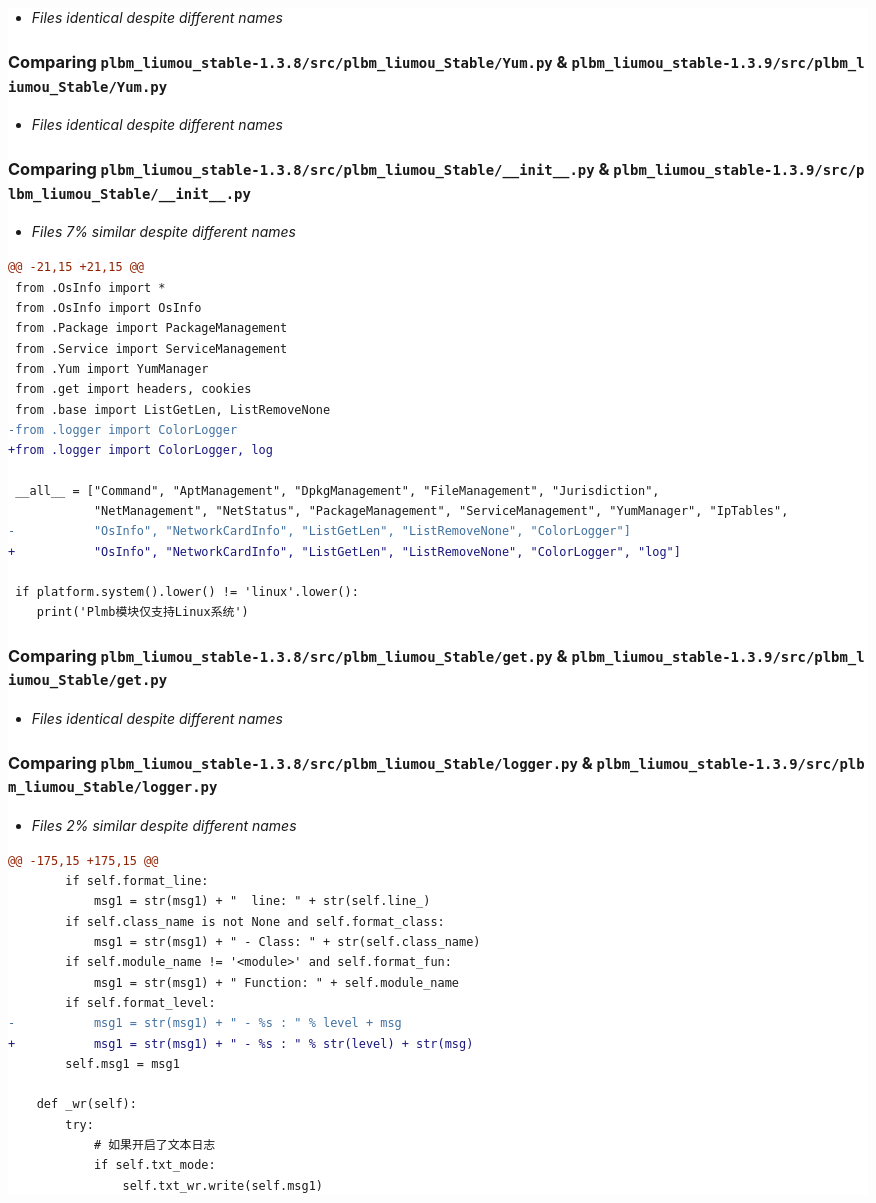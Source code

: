  * *Files identical despite different names*

### Comparing `plbm_liumou_stable-1.3.8/src/plbm_liumou_Stable/Yum.py` & `plbm_liumou_stable-1.3.9/src/plbm_liumou_Stable/Yum.py`

 * *Files identical despite different names*

### Comparing `plbm_liumou_stable-1.3.8/src/plbm_liumou_Stable/__init__.py` & `plbm_liumou_stable-1.3.9/src/plbm_liumou_Stable/__init__.py`

 * *Files 7% similar despite different names*

```diff
@@ -21,15 +21,15 @@
 from .OsInfo import *
 from .OsInfo import OsInfo
 from .Package import PackageManagement
 from .Service import ServiceManagement
 from .Yum import YumManager
 from .get import headers, cookies
 from .base import ListGetLen, ListRemoveNone
-from .logger import ColorLogger
+from .logger import ColorLogger, log
 
 __all__ = ["Command", "AptManagement", "DpkgManagement", "FileManagement", "Jurisdiction",
            "NetManagement", "NetStatus", "PackageManagement", "ServiceManagement", "YumManager", "IpTables",
-           "OsInfo", "NetworkCardInfo", "ListGetLen", "ListRemoveNone", "ColorLogger"]
+           "OsInfo", "NetworkCardInfo", "ListGetLen", "ListRemoveNone", "ColorLogger", "log"]
 
 if platform.system().lower() != 'linux'.lower():
 	print('Plmb模块仅支持Linux系统')
```

### Comparing `plbm_liumou_stable-1.3.8/src/plbm_liumou_Stable/get.py` & `plbm_liumou_stable-1.3.9/src/plbm_liumou_Stable/get.py`

 * *Files identical despite different names*

### Comparing `plbm_liumou_stable-1.3.8/src/plbm_liumou_Stable/logger.py` & `plbm_liumou_stable-1.3.9/src/plbm_liumou_Stable/logger.py`

 * *Files 2% similar despite different names*

```diff
@@ -175,15 +175,15 @@
 		if self.format_line:
 			msg1 = str(msg1) + "  line: " + str(self.line_)
 		if self.class_name is not None and self.format_class:
 			msg1 = str(msg1) + " - Class: " + str(self.class_name)
 		if self.module_name != '<module>' and self.format_fun:
 			msg1 = str(msg1) + " Function: " + self.module_name
 		if self.format_level:
-			msg1 = str(msg1) + " - %s : " % level + msg
+			msg1 = str(msg1) + " - %s : " % str(level) + str(msg)
 		self.msg1 = msg1
 
 	def _wr(self):
 		try:
 			# 如果开启了文本日志
 			if self.txt_mode:
 				self.txt_wr.write(self.msg1)
```